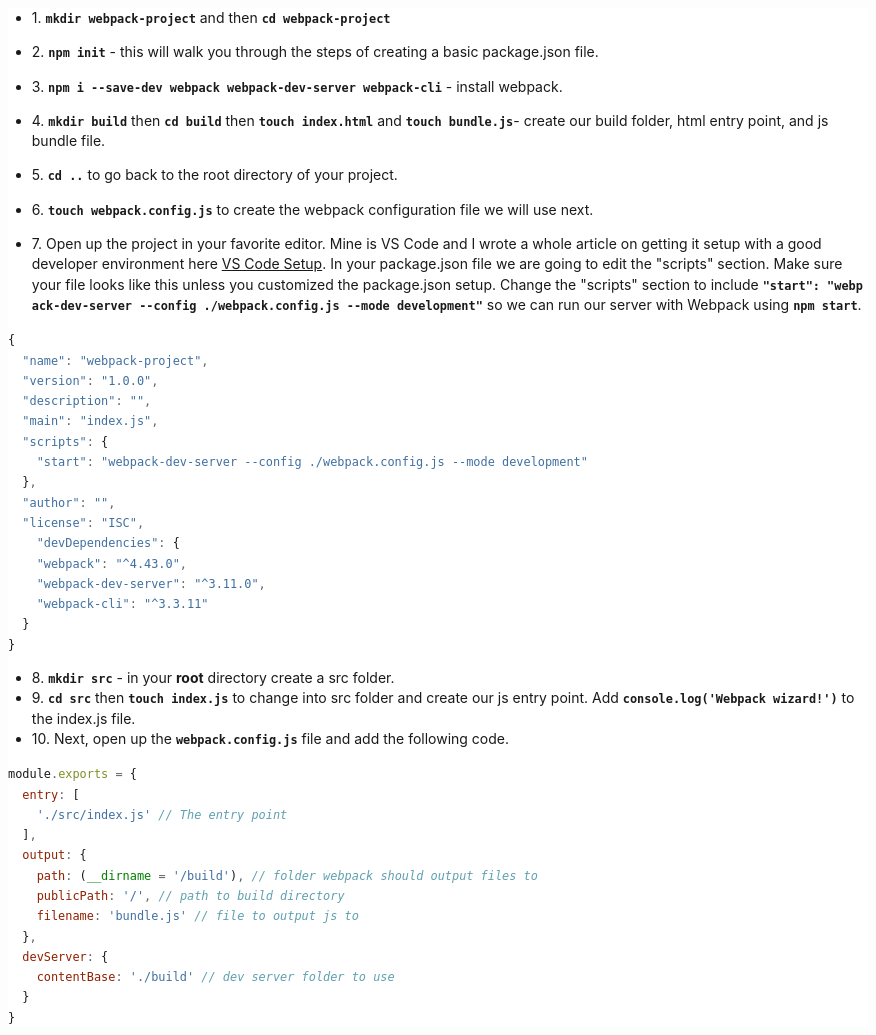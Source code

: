 - 1\. **`mkdir webpack-project`** and then **`cd webpack-project`**
- 2\. **`npm init`** - this will walk you through the steps of creating a basic package.json file.
- 3\. **`npm i --save-dev webpack webpack-dev-server webpack-cli`** - install webpack.
- 4\. **`mkdir build`** then **`cd build`** then **`touch index.html`** and **`touch bundle.js`**- create our build folder, html entry point, and js bundle file.
- 5\. **`cd ..`** to go back to the root directory of your project.
- 6\. **`touch webpack.config.js`** to create the webpack configuration file we will use next.

- 7\. Open up the project in your favorite editor. Mine is VS Code and I wrote a whole article on getting it setup with a good developer environment here [VS Code Setup](https://dev.to/bdesigned/vscode-setup-with-eslint-and-prettier-1gek). In your package.json file we are going to edit the "scripts" section. Make sure your file looks like this unless you customized the package.json setup. Change the "scripts" section to include **`"start": "webpack-dev-server --config ./webpack.config.js --mode development"`** so we can run our server with Webpack using **`npm start`**.

```javascript
{
  "name": "webpack-project",
  "version": "1.0.0",
  "description": "",
  "main": "index.js",
  "scripts": {
    "start": "webpack-dev-server --config ./webpack.config.js --mode development"
  },
  "author": "",
  "license": "ISC",
    "devDependencies": {
    "webpack": "^4.43.0",
    "webpack-dev-server": "^3.11.0",
    "webpack-cli": "^3.3.11"
  }
}
```

- 8\. **`mkdir src`** - in your **root** directory create a src folder.
- 9\. **`cd src`** then **`touch index.js`** to change into src folder and create our js entry point. Add **`console.log('Webpack wizard!')`** to the index.js file.
- 10\. Next, open up the **`webpack.config.js`** file and add the following code.

```javascript
module.exports = {
  entry: [
    './src/index.js' // The entry point
  ],
  output: {
    path: (__dirname = '/build'), // folder webpack should output files to
    publicPath: '/', // path to build directory
    filename: 'bundle.js' // file to output js to
  },
  devServer: {
    contentBase: './build' // dev server folder to use
  }
}
```
